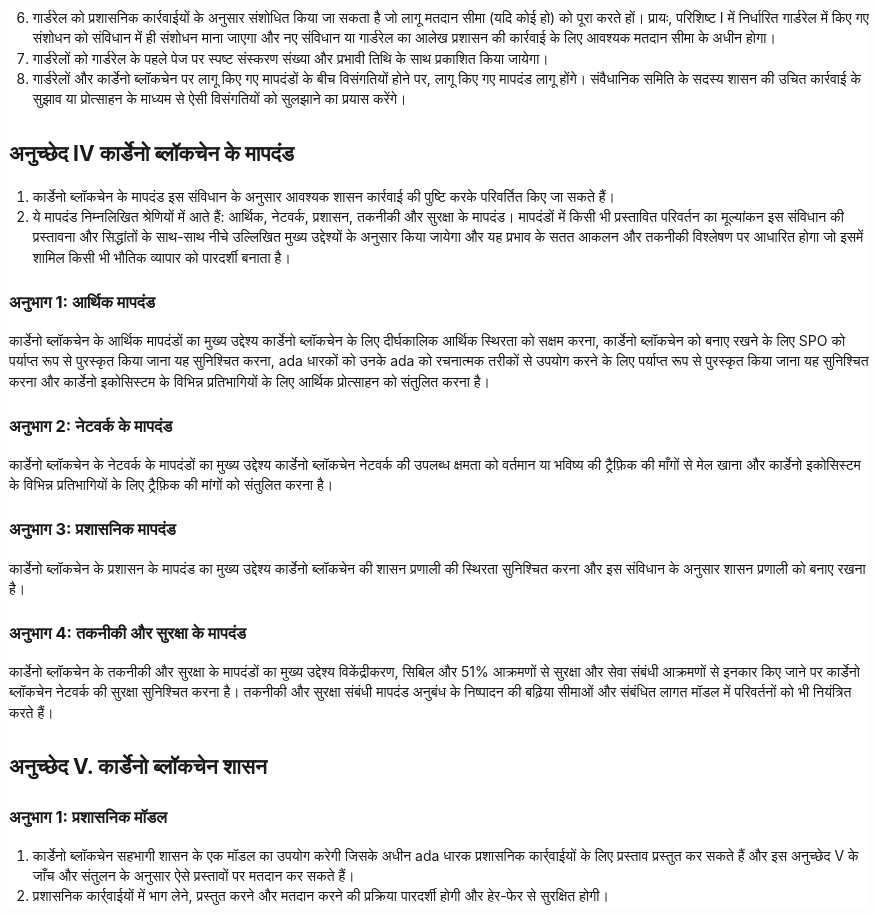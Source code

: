 6. गार्डरेल को प्रशासनिक कार्रवाईयों के अनुसार संशोधित किया जा सकता है जो लागू मतदान सीमा (यदि कोई हो) को पूरा करते हों। प्रायः, परिशिष्ट I में निर्धारित गार्डरेल में किए गए संशोधन को संविधान में ही संशोधन माना जाएगा और नए संविधान या गार्डरेल का आलेख प्रशासन की कार्रवाई के लिए आवश्यक मतदान सीमा के अधीन होगा।
7. गार्डरेलों को गार्डरेल के पहले पेज पर स्पष्ट संस्करण संख्या और प्रभावी तिथि के साथ प्रकाशित किया जायेगा।
8. गार्डरेलों और कार्डेनो ब्लॉकचेन पर लागू किए गए मापदंडों के बीच विसंगतियों होने पर, लागू किए गए मापदंड लागू होंगे। संवैधानिक समिति के सदस्य शासन की उचित कार्रवाई के सुझाव या प्रोत्साहन के माध्यम से ऐसी विसंगतियों को सुलझाने का प्रयास करेंगे।

## अनुच्छेद IV कार्डेनो ब्लॉकचेन के मापदंड

1. कार्डेनो ब्लॉकचेन के मापदंड इस संविधान के अनुसार आवश्यक शासन कार्रवाई की पुष्टि करके परिवर्तित किए जा सकते हैं।
2. ये मापदंड निम्नलिखित श्रेणियों में आते हैं: आर्थिक, नेटवर्क, प्रशासन, तकनीकी और सुरक्षा के मापदंड। मापदंडों में किसी भी प्रस्तावित परिवर्तन का मूल्यांकन इस संविधान की प्रस्तावना और सिद्धांतों के साथ-साथ नीचे उल्लिखित मुख्य उद्देश्यों के अनुसार किया जायेगा और यह प्रभाव के सतत आकलन और तकनीकी विश्लेषण पर आधारित होगा जो इसमें शामिल किसी भी भौतिक व्यापार को पारदर्शी बनाता है।

### अनुभाग 1: आर्थिक मापदंड

कार्डेनो ब्लॉकचेन के आर्थिक मापदंडों का मुख्य उद्देश्य कार्डेनो ब्लॉकचेन के लिए दीर्घकालिक आर्थिक स्थिरता को सक्षम करना, कार्डेनो ब्लॉकचेन को बनाए रखने के लिए SPO को पर्याप्त रूप से पुरस्कृत किया जाना यह सुनिश्चित करना, ada धारकों को उनके ada को रचनात्मक तरीकों से उपयोग करने के लिए पर्याप्त रूप से पुरस्कृत किया जाना यह सुनिश्चित करना और कार्डेनो इकोसिस्टम के विभिन्न प्रतिभागियों के लिए आर्थिक प्रोत्साहन को संतुलित करना है।

### अनुभाग 2: नेटवर्क के मापदंड

कार्डेनो ब्लॉकचेन के नेटवर्क के मापदंडों का मुख्य उद्देश्य कार्डेनो ब्लॉकचेन नेटवर्क की उपलब्ध क्षमता को वर्तमान या भविष्य की ट्रैफ़िक की माँगों से मेल खाना और कार्डेनो इकोसिस्टम के विभिन्न प्रतिभागियों के लिए ट्रैफ़िक की मांगों को संतुलित करना है।

### अनुभाग 3: प्रशासनिक मापदंड

कार्डेनो ब्लॉकचेन के प्रशासन के मापदंड का मुख्य उद्देश्य कार्डेनो ब्लॉकचेन की शासन प्रणाली की स्थिरता सुनिश्चित करना और इस संविधान के अनुसार शासन प्रणाली को बनाए रखना है।

### अनुभाग 4: तकनीकी और सुरक्षा के मापदंड

कार्डेनो ब्लॉकचेन के तकनीकी और सुरक्षा के मापदंडों का मुख्य उद्देश्य विकेंद्रीकरण, सिबिल और 51% आक्रमणों से सुरक्षा और सेवा संबंधी आक्रमणों से इनकार किए जाने पर कार्डेनो ब्लॉकचेन नेटवर्क की सुरक्षा सुनिश्चित करना है। तकनीकी और सुरक्षा संबंधी मापदंड अनुबंध के निष्पादन की बढ़िया सीमाओं और संबंधित लागत मॉडल में परिवर्तनों को भी नियंत्रित करते हैं।

## अनुच्छेद V. कार्डेनो ब्लॉकचेन शासन

### अनुभाग 1: प्रशासनिक मॉडल

1. कार्डेनो ब्लॉकचेन सहभागी शासन के एक मॉडल का उपयोग करेगी जिसके अधीन ada धारक प्रशासनिक कार्र्वाईयों के लिए प्रस्ताव प्रस्तुत कर सकते हैं और इस अनुच्छेद V के जाँच और संतुलन के अनुसार ऐसे प्रस्तावों पर मतदान कर सकते हैं।
2. प्रशासनिक कार्र्वाईयों में भाग लेने, प्रस्तुत करने और मतदान करने की प्रक्रिया पारदर्शी होगी और हेर-फेर से सुरक्षित होगी।
